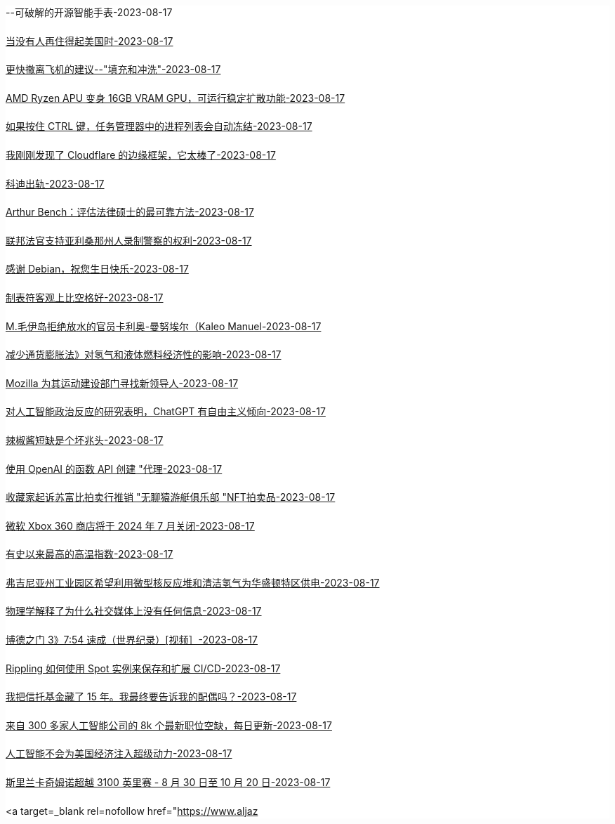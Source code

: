 --可破解的开源智能手表-2023-08-17</a><br/><br/><a target=_blank rel=nofollow href="https://www.culturcidal.com/p/20-things-that-will-happen-when-no" >当没有人再住得起美国时-2023-08-17</a><br/><br/><a target=_blank rel=nofollow href="https://www.fillandflush.com/" >更快撤离飞机的建议--"填充和冲洗"-2023-08-17</a><br/><br/><a target=_blank rel=nofollow href="https://old.reddit.com/r/Amd/comments/15t0lsm/i_turned_a_95_amd_apu_into_a_16gb_vram_gpu_and_it/" >AMD Ryzen APU 变身 16GB VRAM GPU，可运行稳定扩散功能-2023-08-17</a><br/><br/><a target=_blank rel=nofollow href="https://twitter.com/davepl1968/status/1691928550042120249" >如果按住 CTRL 键，任务管理器中的进程列表会自动冻结-2023-08-17</a><br/><br/><a target=_blank rel=nofollow href="https://hono.dev/" >我刚刚发现了 Cloudflare 的边缘框架，它太棒了-2023-08-17</a><br/><br/><a target=_blank rel=nofollow href="https://about.sourcegraph.com/blog/cody-is-cheating" >科迪出轨-2023-08-17</a><br/><br/><a target=_blank rel=nofollow href="https://www.arthur.ai/arthur-bench" >Arthur Bench：评估法律硕士的最可靠方法-2023-08-17</a><br/><br/><a target=_blank rel=nofollow href="https://www.eff.org/deeplinks/2023/08/federal-judge-upholds-arizonans-right-record-police" >联邦法官支持亚利桑那州人录制警察的权利-2023-08-17</a><br/><br/><a target=_blank rel=nofollow href="https://simondalvai.com/blog/thank-you-debian/" >感谢 Debian，祝您生日快乐-2023-08-17</a><br/><br/><a target=_blank rel=nofollow href="https://gomakethings.com/tabs-are-objectively-better-than-spaces/" >制表符客观上比空格好-2023-08-17</a><br/><br/><a target=_blank rel=nofollow href="https://twitter.com/jeremykauffman/status/1691856782031815133" >M.毛伊岛拒绝放水的官员卡利奥-曼努埃尔（Kaleo Manuel-2023-08-17</a><br/><br/><a target=_blank rel=nofollow href="https://arxiv.org/abs/2305.00946" >减少通货膨胀法》对氢气和液体燃料经济性的影响-2023-08-17</a><br/><br/><a target=_blank rel=nofollow href="https://blog.mozilla.org/en/mozilla/mozilla-seeks-new-leader-for-its-movement-building-arm/" >Mozilla 为其运动建设部门寻找新领导人-2023-08-17</a><br/><br/><a target=_blank rel=nofollow href="https://www.washingtonpost.com/technology/2023/08/16/chatgpt-ai-political-bias-research/" >对人工智能政治反应的研究表明，ChatGPT 有自由主义倾向-2023-08-17</a><br/><br/><a target=_blank rel=nofollow href="https://www.theatlantic.com/science/archive/2023/08/sriracha-shortage-hot-peppers-climate/675021/" >辣椒酱短缺是个坏兆头-2023-08-17</a><br/><br/><a target=_blank rel=nofollow href="https://revelry.co/insights/artificial-intelligence/creating-an-agent-using-openais-functions-api/" >使用 OpenAI 的函数 API 创建 "代理-2023-08-17</a><br/><br/><a target=_blank rel=nofollow href="https://news.artnet.com/art-world/collectors-sue-sothebys-bored-ape-yacht-club-nfts-2349974" >收藏家起诉苏富比拍卖行推销 "无聊猿游艇俱乐部 "NFT拍卖品-2023-08-17</a><br/><br/><a target=_blank rel=nofollow href="https://www.theverge.com/2023/8/17/23835636/microsoft-xbox-360-store-closure-july-2024" >微软 Xbox 360 商店将于 2024 年 7 月关闭-2023-08-17</a><br/><br/><a target=_blank rel=nofollow href="https://twitter.com/US_Stormwatch/status/1691596872903979036" >有史以来最高的高温指数-2023-08-17</a><br/><br/><a target=_blank rel=nofollow href="https://www.theregister.com/2023/08/17/virginia_datacenter_smr/" >弗吉尼亚州工业园区希望利用微型核反应堆和清洁氢气为华盛顿特区供电-2023-08-17</a><br/><br/><a target=_blank rel=nofollow href="https://www.zdnet.com/article/physics-explains-why-there-is-no-information-on-social-media/" >物理学解释了为什么社交媒体上没有任何信息-2023-08-17</a><br/><br/><a target=_blank rel=nofollow href="https://www.youtube.com/watch?v=C-Rkgdcj5Ds" >博德之门 3》7:54 速成（世界纪录）[视频］-2023-08-17</a><br/><br/><a target=_blank rel=nofollow href="https://www.rippling.com/blog/how-rippling-used-spot-instances-to-save-and-scale-ci-cd" >Rippling 如何使用 Spot 实例来保存和扩展 CI/CD-2023-08-17</a><br/><br/><a target=_blank rel=nofollow href="https://www.nytimes.com/2023/08/11/magazine/marriage-trust-fund-ethics.html" >我把信托基金藏了 15 年。我最终要告诉我的配偶吗？-2023-08-17</a><br/><br/><a target=_blank rel=nofollow href="https://www.aijobstracker.com/" >来自 300 多家人工智能公司的 8k 个最新职位空缺，每日更新-2023-08-17</a><br/><br/><a target=_blank rel=nofollow href="https://www.bloomberg.com/opinion/articles/2023-08-16/ai-won-t-supercharge-the-us-economy" >人工智能不会为美国经济注入超级动力-2023-08-17</a><br/><br/><a target=_blank rel=nofollow href="https://3100.srichinmoyraces.org/" >斯里兰卡奇姆诺超越 3100 英里赛 - 8 月 30 日至 10 月 20 日-2023-08-17</a><br/><br/><a target=_blank rel=nofollow href="https://www.aljaz
